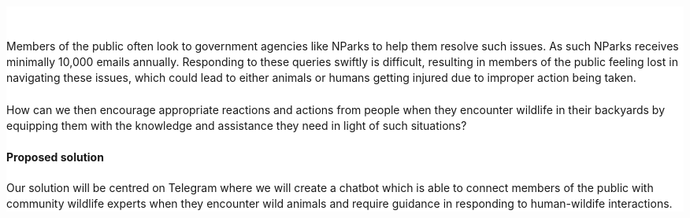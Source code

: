 <br>
<br>Members of the public often look to government agencies like NParks to
help them resolve such issues. As such NParks receives minimally 10,000
emails annually. Responding to these queries swiftly is difficult, resulting
in members of the public feeling lost in navigating these issues, which
could lead to either animals or humans getting injured due to improper
action being taken.
<br>
<br>How can we then encourage appropriate reactions and actions from people
when they encounter wildlife in their backyards by equipping them with
the knowledge and assistance they need in light of such situations?</p>
<h4>Proposed solution</h4>
<p>Our solution will be centred on Telegram where we will create a chatbot
which is able to connect members of the public with community wildlife
experts when they encounter wild animals and require guidance in responding
to human-wildife interactions.</p>
<p></p>
